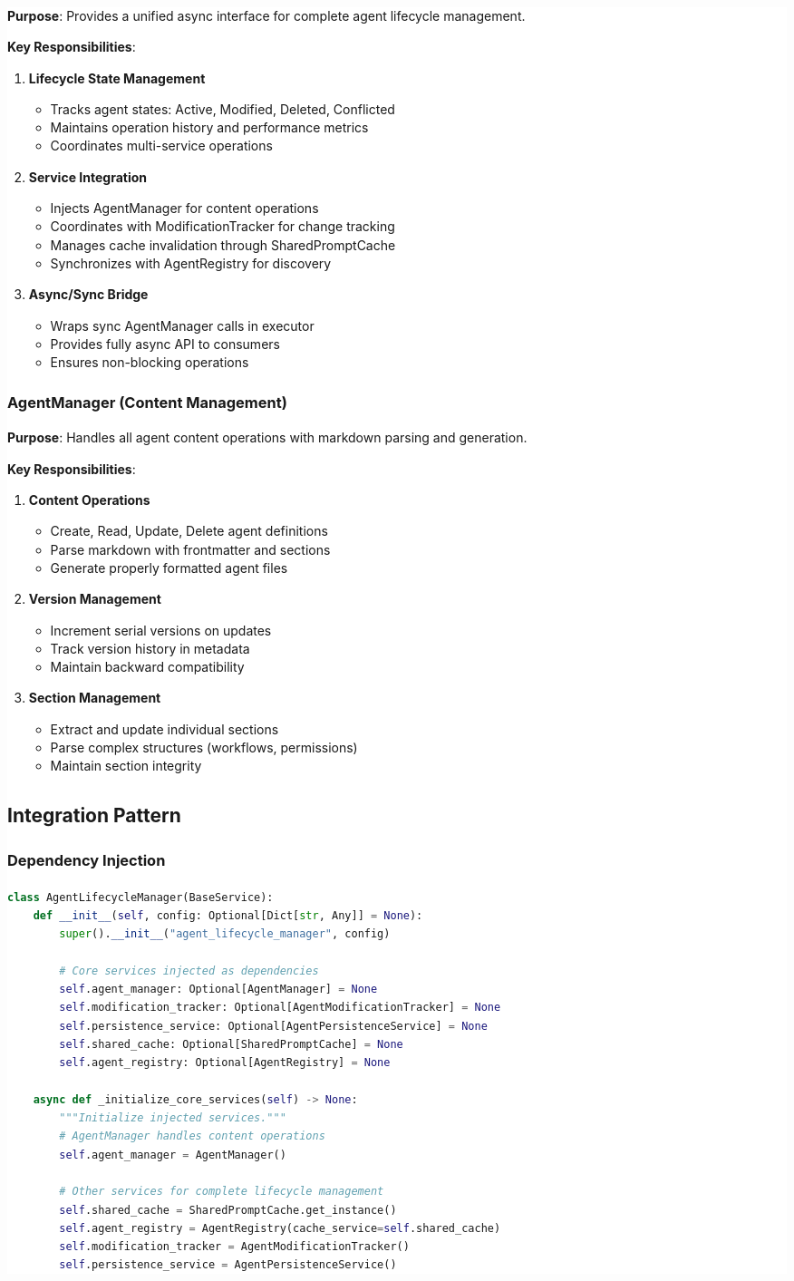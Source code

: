 **Purpose**: Provides a unified async interface for complete agent lifecycle management.

**Key Responsibilities**:
1. **Lifecycle State Management**
   - Tracks agent states: Active, Modified, Deleted, Conflicted
   - Maintains operation history and performance metrics
   - Coordinates multi-service operations

2. **Service Integration**
   - Injects AgentManager for content operations
   - Coordinates with ModificationTracker for change tracking
   - Manages cache invalidation through SharedPromptCache
   - Synchronizes with AgentRegistry for discovery

3. **Async/Sync Bridge**
   - Wraps sync AgentManager calls in executor
   - Provides fully async API to consumers
   - Ensures non-blocking operations

### AgentManager (Content Management)

**Purpose**: Handles all agent content operations with markdown parsing and generation.

**Key Responsibilities**:
1. **Content Operations**
   - Create, Read, Update, Delete agent definitions
   - Parse markdown with frontmatter and sections
   - Generate properly formatted agent files

2. **Version Management**
   - Increment serial versions on updates
   - Track version history in metadata
   - Maintain backward compatibility

3. **Section Management**
   - Extract and update individual sections
   - Parse complex structures (workflows, permissions)
   - Maintain section integrity

## Integration Pattern

### Dependency Injection

```python
class AgentLifecycleManager(BaseService):
    def __init__(self, config: Optional[Dict[str, Any]] = None):
        super().__init__("agent_lifecycle_manager", config)
        
        # Core services injected as dependencies
        self.agent_manager: Optional[AgentManager] = None
        self.modification_tracker: Optional[AgentModificationTracker] = None
        self.persistence_service: Optional[AgentPersistenceService] = None
        self.shared_cache: Optional[SharedPromptCache] = None
        self.agent_registry: Optional[AgentRegistry] = None
    
    async def _initialize_core_services(self) -> None:
        """Initialize injected services."""
        # AgentManager handles content operations
        self.agent_manager = AgentManager()
        
        # Other services for complete lifecycle management
        self.shared_cache = SharedPromptCache.get_instance()
        self.agent_registry = AgentRegistry(cache_service=self.shared_cache)
        self.modification_tracker = AgentModificationTracker()
        self.persistence_service = AgentPersistenceService()
```
